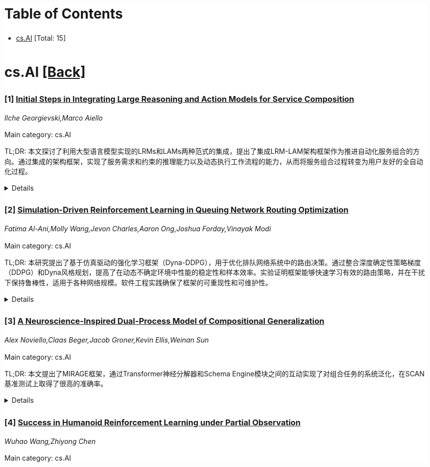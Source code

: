 <div id=toc></div>

# Table of Contents

- [cs.AI](#cs.AI) [Total: 15]


<div id='cs.AI'></div>

# cs.AI [[Back]](#toc)

### [1] [Initial Steps in Integrating Large Reasoning and Action Models for Service Composition](https://arxiv.org/abs/2507.18775)
*Ilche Georgievski,Marco Aiello*

Main category: cs.AI

TL;DR: 本文探讨了利用大型语言模型实现的LRMs和LAMs两种范式的集成，提出了集成LRM-LAM架构框架作为推进自动化服务组合的方向。通过集成的架构框架，实现了服务需求和约束的推理能力以及动态执行工作流程的能力，从而将服务组合过程转变为用户友好的全自动化过程。


<details><summary>Details</summary></details>


### [2] [Simulation-Driven Reinforcement Learning in Queuing Network Routing Optimization](https://arxiv.org/abs/2507.18795)
*Fatima Al-Ani,Molly Wang,Jevon Charles,Aaron Ong,Joshua Forday,Vinayak Modi*

Main category: cs.AI

TL;DR: 本研究提出了基于仿真驱动的强化学习框架（Dyna-DDPG），用于优化排队网络系统中的路由决策。通过整合深度确定性策略梯度（DDPG）和Dyna风格规划，提高了在动态不确定环境中性能的稳定性和样本效率。实验证明框架能够快速学习有效的路由策略，并在干扰下保持鲁棒性，适用于各种网络规模。软件工程实践确保了框架的可重现性和可维护性。


<details><summary>Details</summary></details>


### [3] [A Neuroscience-Inspired Dual-Process Model of Compositional Generalization](https://arxiv.org/abs/2507.18868)
*Alex Noviello,Claas Beger,Jacob Groner,Kevin Ellis,Weinan Sun*

Main category: cs.AI

TL;DR: 本文提出了MIRAGE框架，通过Transformer神经分解器和Schema Engine模块之间的互动实现了对组合任务的系统泛化，在SCAN基准测试上取得了很高的准确率。


<details><summary>Details</summary></details>


### [4] [Success in Humanoid Reinforcement Learning under Partial Observation](https://arxiv.org/abs/2507.18883)
*Wuhao Wang,Zhiyong Chen*

Main category: cs.AI
